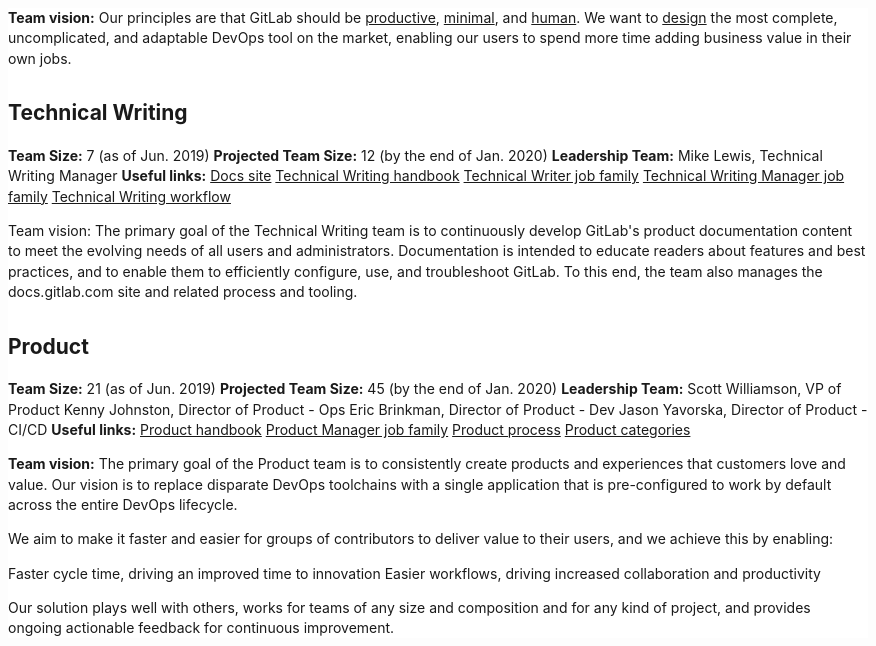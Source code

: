 **Team vision:** Our principles are that GitLab should be [productive](/handbook/engineering/ux/#productive), [minimal](/handbook/engineering/ux/#minimal), and [human](/handbook/engineering/ux/#human). We want to [design](https://library.gv.com/everyone-is-a-designer-get-over-it-501cc9a2f434) the most complete, uncomplicated, and adaptable DevOps tool on the market, enabling our users to spend more time adding business value in their own jobs. 


## Technical Writing

**Team Size:** 7 (as of Jun. 2019)
**Projected Team Size:** 12 (by the end of Jan. 2020)
**Leadership Team:**
Mike Lewis, Technical Writing Manager
**Useful links:**
[Docs site](https://docs.gitlab.com/)
[Technical Writing handbook](/handbook/engineering/ux/technical-writing/)
[Technical Writer job family](/job-families/engineering/technical-writer/)
[Technical Writing Manager job family](/job-families/engineering/technical-writing-manager/)
[Technical Writing workflow](/handbook/engineering/ux/technical-writing/workflow/)

Team vision: The primary goal of the Technical Writing team is to continuously develop GitLab's product documentation content to meet the evolving needs of all users and administrators.
Documentation is intended to educate readers about features and best practices, and to enable them to efficiently configure, use, and troubleshoot GitLab. To this end, the team also manages the docs.gitlab.com site and related process and tooling.


## Product 

**Team Size:** 21 (as of Jun. 2019)
**Projected Team Size:** 45 (by the end of Jan. 2020)
**Leadership Team:**
Scott Williamson, VP of Product
Kenny Johnston, Director of Product - Ops
Eric Brinkman, Director of Product - Dev
Jason Yavorska, Director of Product - CI/CD
**Useful links:**
[Product handbook](/handbook/product/)
[Product Manager job family](/handbook/product/product-manager-role/)
[Product process](/handbook/product/product-processes/)
[Product categories](/handbook/product/product-categories)

**Team vision:** The primary goal of the Product team is to consistently create products and experiences that customers love and value. Our vision is to replace disparate DevOps toolchains with a single application that is pre-configured to work by default across the entire DevOps lifecycle.

We aim to make it faster and easier for groups of contributors to deliver value to their users, and we achieve this by enabling:

Faster cycle time, driving an improved time to innovation
Easier workflows, driving increased collaboration and productivity

Our solution plays well with others, works for teams of any size and composition and for any kind of project, and provides ongoing actionable feedback for continuous improvement.
